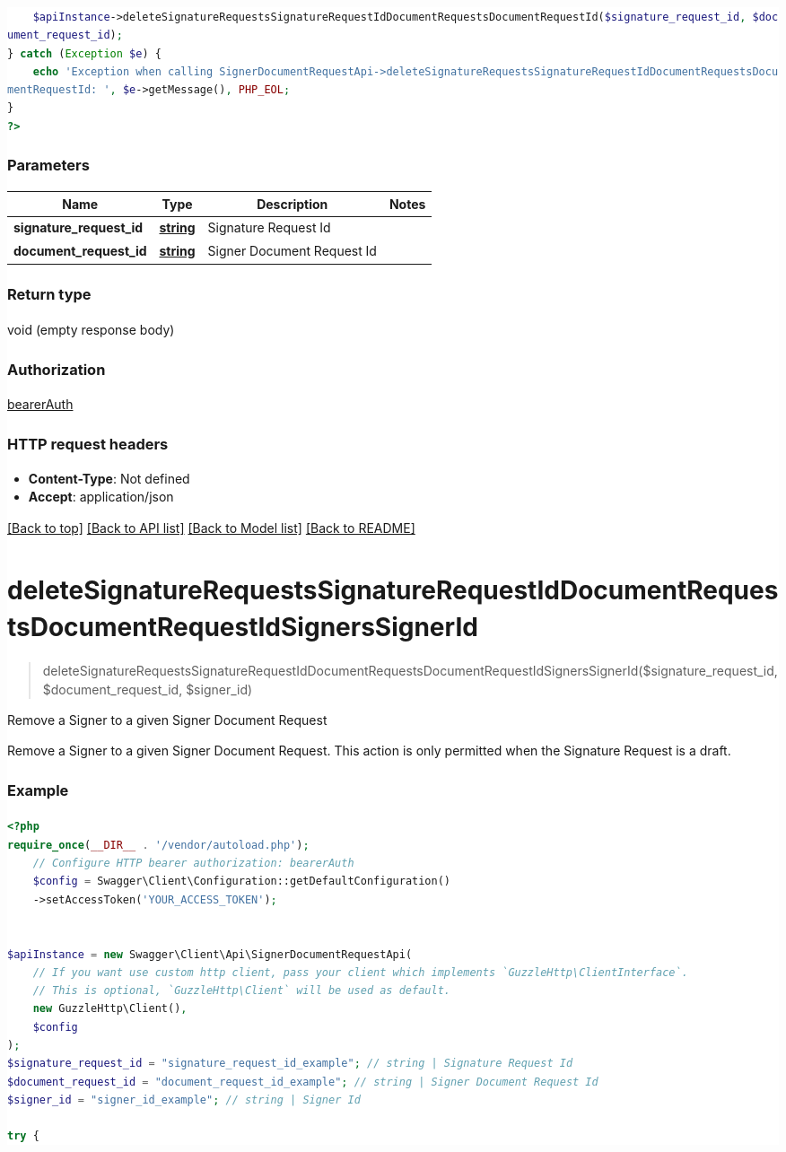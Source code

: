 ```php
    $apiInstance->deleteSignatureRequestsSignatureRequestIdDocumentRequestsDocumentRequestId($signature_request_id, $document_request_id);
} catch (Exception $e) {
    echo 'Exception when calling SignerDocumentRequestApi->deleteSignatureRequestsSignatureRequestIdDocumentRequestsDocumentRequestId: ', $e->getMessage(), PHP_EOL;
}
?>
```

### Parameters

Name | Type | Description  | Notes
------------- | ------------- | ------------- | -------------
 **signature_request_id** | [**string**](../Model/.md)| Signature Request Id |
 **document_request_id** | [**string**](../Model/.md)| Signer Document Request Id |

### Return type

void (empty response body)

### Authorization

[bearerAuth](../../README.md#bearerAuth)

### HTTP request headers

 - **Content-Type**: Not defined
 - **Accept**: application/json

[[Back to top]](#) [[Back to API list]](../../README.md#documentation-for-api-endpoints) [[Back to Model list]](../../README.md#documentation-for-models) [[Back to README]](../../README.md)

# **deleteSignatureRequestsSignatureRequestIdDocumentRequestsDocumentRequestIdSignersSignerId**
> deleteSignatureRequestsSignatureRequestIdDocumentRequestsDocumentRequestIdSignersSignerId($signature_request_id, $document_request_id, $signer_id)

Remove a Signer to a given Signer Document Request

Remove a Signer to a given Signer Document Request. This action is only permitted when the Signature Request is a draft.

### Example
```php
<?php
require_once(__DIR__ . '/vendor/autoload.php');
    // Configure HTTP bearer authorization: bearerAuth
    $config = Swagger\Client\Configuration::getDefaultConfiguration()
    ->setAccessToken('YOUR_ACCESS_TOKEN');


$apiInstance = new Swagger\Client\Api\SignerDocumentRequestApi(
    // If you want use custom http client, pass your client which implements `GuzzleHttp\ClientInterface`.
    // This is optional, `GuzzleHttp\Client` will be used as default.
    new GuzzleHttp\Client(),
    $config
);
$signature_request_id = "signature_request_id_example"; // string | Signature Request Id
$document_request_id = "document_request_id_example"; // string | Signer Document Request Id
$signer_id = "signer_id_example"; // string | Signer Id

try {
```